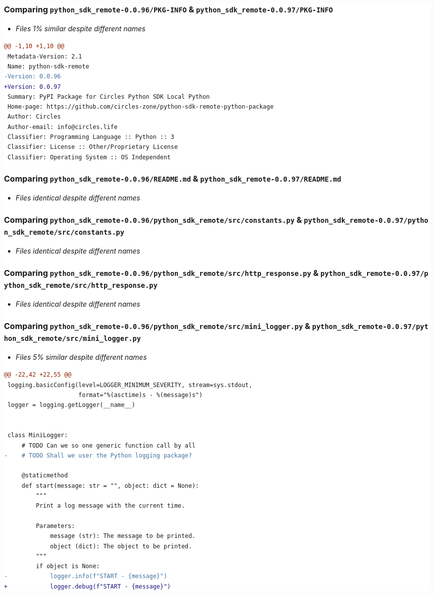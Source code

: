 ### Comparing `python_sdk_remote-0.0.96/PKG-INFO` & `python_sdk_remote-0.0.97/PKG-INFO`

 * *Files 1% similar despite different names*

```diff
@@ -1,10 +1,10 @@
 Metadata-Version: 2.1
 Name: python-sdk-remote
-Version: 0.0.96
+Version: 0.0.97
 Summary: PyPI Package for Circles Python SDK Local Python
 Home-page: https://github.com/circles-zone/python-sdk-remote-python-package
 Author: Circles
 Author-email: info@circles.life
 Classifier: Programming Language :: Python :: 3
 Classifier: License :: Other/Proprietary License
 Classifier: Operating System :: OS Independent
```

### Comparing `python_sdk_remote-0.0.96/README.md` & `python_sdk_remote-0.0.97/README.md`

 * *Files identical despite different names*

### Comparing `python_sdk_remote-0.0.96/python_sdk_remote/src/constants.py` & `python_sdk_remote-0.0.97/python_sdk_remote/src/constants.py`

 * *Files identical despite different names*

### Comparing `python_sdk_remote-0.0.96/python_sdk_remote/src/http_response.py` & `python_sdk_remote-0.0.97/python_sdk_remote/src/http_response.py`

 * *Files identical despite different names*

### Comparing `python_sdk_remote-0.0.96/python_sdk_remote/src/mini_logger.py` & `python_sdk_remote-0.0.97/python_sdk_remote/src/mini_logger.py`

 * *Files 5% similar despite different names*

```diff
@@ -22,42 +22,55 @@
 logging.basicConfig(level=LOGGER_MINIMUM_SEVERITY, stream=sys.stdout,
                     format="%(asctime)s - %(message)s")
 logger = logging.getLogger(__name__)
 
 
 class MiniLogger:
     # TODO Can we so one generic function call by all
-    # TODO Shall we user the Python logging package?
 
     @staticmethod
     def start(message: str = "", object: dict = None):
         """
         Print a log message with the current time.
 
         Parameters:
             message (str): The message to be printed.
             object (dict): The object to be printed.
         """
         if object is None:
-            logger.info(f"START - {message}")
+            logger.debug(f"START - {message}")
```